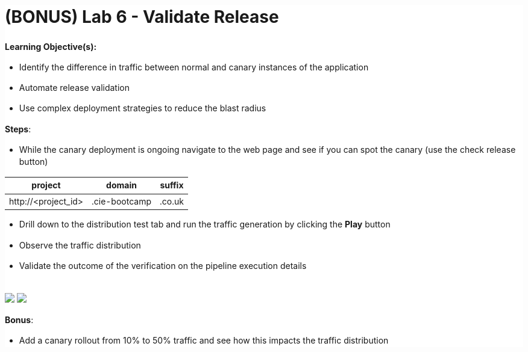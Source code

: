 # (BONUS) Lab 6 - Validate Release

**Learning Objective(s):**

- Identify the difference in traffic between normal and canary instances of the application

- Automate release validation

- Use complex deployment strategies to reduce the blast radius

**Steps**:

- While the canary deployment is ongoing navigate to the web page and see if you can spot the canary (use the check release button) 

| project                | domain        | suffix |
| ---------------------- | ------------- | ------ |
| http\://\<project\_id>|.cie-bootcamp|.co.uk|

- Drill down to the distribution test tab and run the traffic generation by clicking the **Play** button

- Observe the traffic distribution

- Validate the outcome of the verification on the pipeline execution details

\
![](https://lh7-us.googleusercontent.com/docsz/AD_4nXdbAmEJ5zQPsKlw_nEknWvYo97pm5eWCXr6vU8-GgIL0ulAOSH9N07PoEcVSknARVQo7Tgj1s31VHqR1I3hu2dMIO1rIX5HHcmTPXoQPoyo8CPv13OhnJN5WVcZqSwUXzdDHmm3PxUnhtpGVl0PAMJ_1wnuodvUbVPBOdnGKQ?key=cRG2cvp_PHVW0KG2Gq6Y_A)
![](https://lh7-us.googleusercontent.com/docsz/AD_4nXf-5oWX9OfvdmEb9MBm2_h2KKAa_QwmiJoM0fiKrTuxAr6GR4wxeulSlk48gyBK3dykrtIslDSkxpiGytrxH0JaxaQ4ZgTYxbmc8OenAH3nhGCvvOAxkWVjVBp1TRg_qQQi9z8OrNPK4udPtNL1LIyym6Ch5IMzrulFOcXhOQ?key=cRG2cvp_PHVW0KG2Gq6Y_A)

**Bonus**:

- Add a canary rollout from 10% to 50% traffic and see how this impacts the traffic distribution
